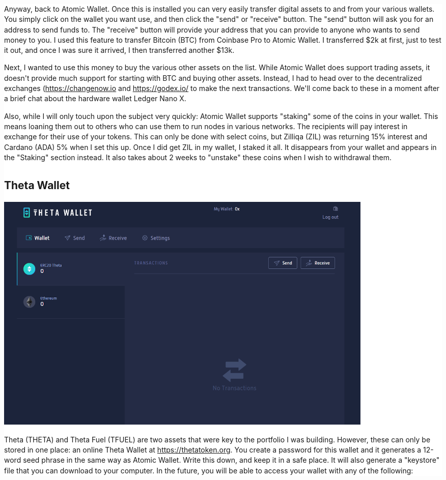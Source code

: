 Anyway, back to Atomic Wallet.  Once this is installed you can very easily transfer digital assets to and from your various wallets.  You simply click on the wallet you want use, and then click the "send" or "receive" button.  The "send" button will ask you for an address to send funds to.  The "receive" button will provide your address that you can provide to anyone who wants to send money to you.  I used this feature to transfer Bitcoin (BTC) from Coinbase Pro to Atomic Wallet.  I transferred $2k at first, just to test it out, and once I was sure it arrived, I then transferred another $13k.

Next, I wanted to use this money to buy the various other assets on the list.  While Atomic Wallet does support trading assets, it doesn't provide much support for starting with BTC and buying other assets.  Instead, I had to head over to the decentralized exchanges (https://changenow.io and https://godex.io/ to make the next transactions.  We'll come back to these in a moment after a brief chat about the hardware wallet Ledger Nano X.

Also, while I will only touch upon the subject very quickly: Atomic Wallet supports "staking" some of the coins in your wallet.  This means loaning them out to others who can use them to run nodes in various networks.  The recipients will pay interest in exchange for their use of your tokens.  This can only be done with select coins, but Zilliqa (ZIL) was returning 15% interest and Cardano (ADA) 5% when I set this up.  Once I did get ZIL in my wallet, I staked it all.  It disappears from your wallet and appears in the "Staking" section instead.  It also takes about 2 weeks to "unstake" these coins when I wish to withdrawal them.

## Theta Wallet

![Theta Wallet Screenshot](theta-wallet.png)

Theta (THETA) and Theta Fuel (TFUEL) are two assets that were key to the portfolio I was building.  However, these can only be stored in one place: an online Theta Wallet at https://thetatoken.org.  You create a password for this wallet and it generates a 12-word seed phrase in the same way as Atomic Wallet.  Write this down, and keep it in a safe place.  It will also generate a "keystore" file that you can download to your computer.  In the future, you will be able to access your wallet with any of the following:
